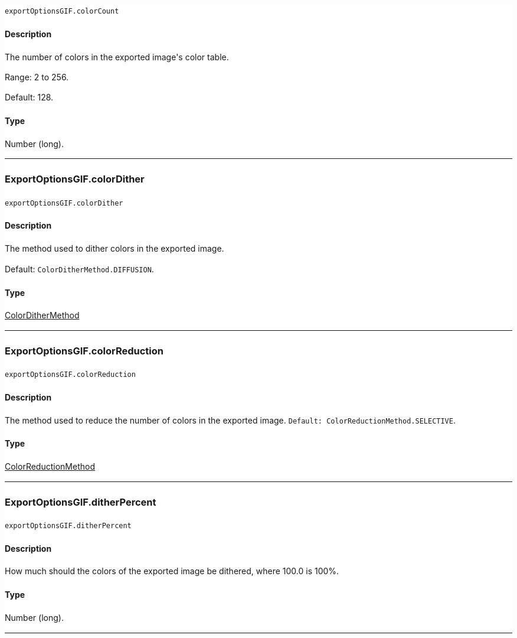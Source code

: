 `exportOptionsGIF.colorCount`

#### Description

The number of colors in the exported image's color table.

Range: 2 to 256.

Default: 128.

#### Type

Number (long).

---

### ExportOptionsGIF.colorDither

`exportOptionsGIF.colorDither`

#### Description

The method used to dither colors in the exported image.

Default: `ColorDitherMethod.DIFFUSION`.

#### Type

[ColorDitherMethod](scripting-constants.md#colordithermethod)

---

### ExportOptionsGIF.colorReduction

`exportOptionsGIF.colorReduction`

#### Description

The method used to reduce the number of colors in the exported image. `Default: ColorReductionMethod.SELECTIVE`.

#### Type

[ColorReductionMethod](scripting-constants.md#colorreductionmethod)

---

### ExportOptionsGIF.ditherPercent

`exportOptionsGIF.ditherPercent`

#### Description

How much should the colors of the exported image be dithered, where 100.0 is 100%.

#### Type

Number (long).

---